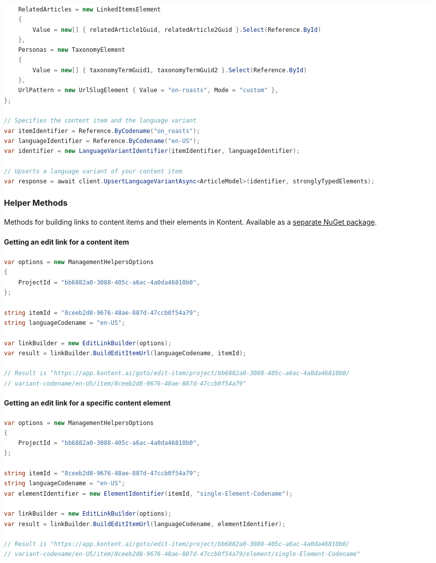 ```csharp
    RelatedArticles = new LinkedItemsElement
    {
        Value = new[] { relatedArticle1Guid, relatedArticle2Guid }.Select(Reference.ById)
    },
    Personas = new TaxonomyElement
    {
        Value = new[] { taxonomyTermGuid1, taxonomyTermGuid2 }.Select(Reference.ById)
    },
    UrlPattern = new UrlSlugElement { Value = "on-roasts", Mode = "custom" },
};

// Specifies the content item and the language variant
var itemIdentifier = Reference.ByCodename("on_roasts");
var languageIdentifier = Reference.ByCodename("en-US");
var identifier = new LanguageVariantIdentifier(itemIdentifier, languageIdentifier);

// Upserts a language variant of your content item
var response = await client.UpsertLanguageVariantAsync<ArticleModel>(identifier, stronglyTypedElements);
```

### Helper Methods

Methods for building links to content items and their elements in Kontent. Available as a [separate NuGet package](https://www.nuget.org/packages/Kontent.Ai.Management.Helpers/).

#### Getting an edit link for a content item

```csharp
var options = new ManagementHelpersOptions
{
    ProjectId = "bb6882a0-3088-405c-a6ac-4a0da46810b0",
};

string itemId = "8ceeb2d8-9676-48ae-887d-47ccb0f54a79";
string languageCodename = "en-US";

var linkBuilder = new EditLinkBuilder(options);
var result = linkBuilder.BuildEditItemUrl(languageCodename, itemId);

// Result is "https://app.kontent.ai/goto/edit-item/project/bb6882a0-3088-405c-a6ac-4a0da46810b0/
// variant-codename/en-US/item/8ceeb2d8-9676-48ae-887d-47ccb0f54a79"
```

#### Getting an edit link for a specific content element

```csharp
var options = new ManagementHelpersOptions
{
    ProjectId = "bb6882a0-3088-405c-a6ac-4a0da46810b0",
};

string itemId = "8ceeb2d8-9676-48ae-887d-47ccb0f54a79";
string languageCodename = "en-US";
var elementIdentifier = new ElementIdentifier(itemId, "single-Element-Codename");

var linkBuilder = new EditLinkBuilder(options);
var result = linkBuilder.BuildEditItemUrl(languageCodename, elementIdentifier);

// Result is "https://app.kontent.ai/goto/edit-item/project/bb6882a0-3088-405c-a6ac-4a0da46810b0/
// variant-codename/en-US/item/8ceeb2d8-9676-48ae-887d-47ccb0f54a79/element/single-Element-Codename"
```
